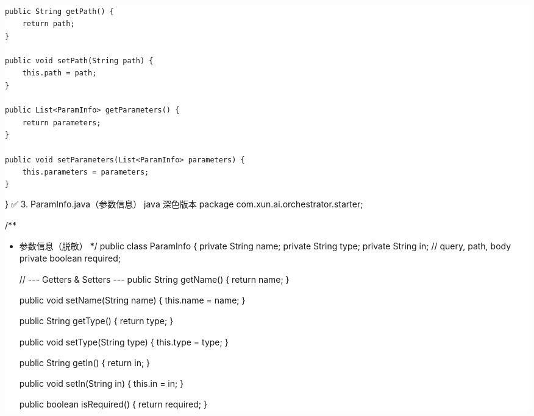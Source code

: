     public String getPath() {
        return path;
    }

    public void setPath(String path) {
        this.path = path;
    }

    public List<ParamInfo> getParameters() {
        return parameters;
    }

    public void setParameters(List<ParamInfo> parameters) {
        this.parameters = parameters;
    }
}
✅ 3. ParamInfo.java（参数信息）
java
深色版本
package com.xun.ai.orchestrator.starter;

/**
 * 参数信息（脱敏）
 */
public class ParamInfo {
    private String name;
    private String type;
    private String in; // query, path, body
    private boolean required;

    // --- Getters & Setters ---
    public String getName() {
        return name;
    }

    public void setName(String name) {
        this.name = name;
    }

    public String getType() {
        return type;
    }

    public void setType(String type) {
        this.type = type;
    }

    public String getIn() {
        return in;
    }

    public void setIn(String in) {
        this.in = in;
    }

    public boolean isRequired() {
        return required;
    }
